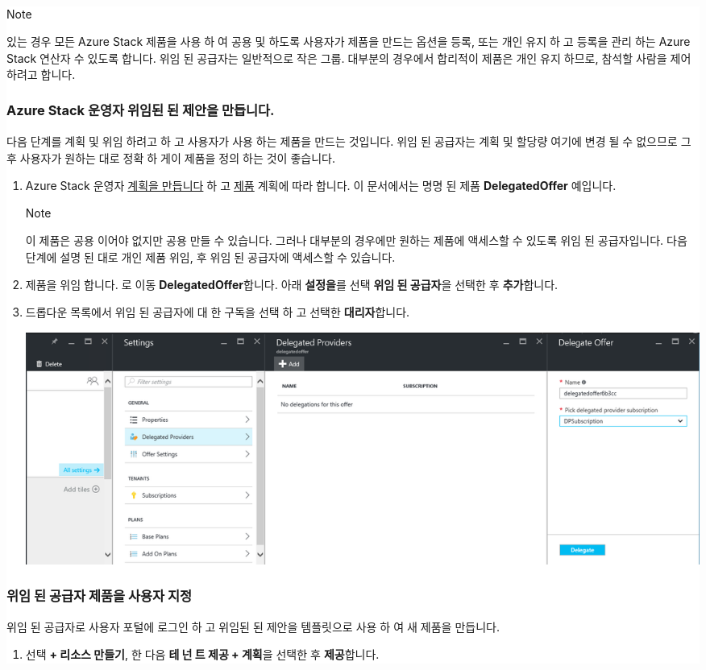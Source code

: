    > [!NOTE]
   > 있는 경우 모든 Azure Stack 제품을 사용 하 여 공용 및 하도록 사용자가 제품을 만드는 옵션을 등록, 또는 개인 유지 하 고 등록을 관리 하는 Azure Stack 연산자 수 있도록 합니다. 위임 된 공급자는 일반적으로 작은 그룹. 대부분의 경우에서 합리적이 제품은 개인 유지 하므로, 참석할 사람을 제어 하려고 합니다.

### <a name="azure-stack-operator-creates-the-delegated-offer"></a>Azure Stack 운영자 위임된 된 제안을 만듭니다.

다음 단계를 계획 및 위임 하려고 하 고 사용자가 사용 하는 제품을 만드는 것입니다. 위임 된 공급자는 계획 및 할당량 여기에 변경 될 수 없으므로 그 후 사용자가 원하는 대로 정확 하 게이 제품을 정의 하는 것이 좋습니다.

1. Azure Stack 운영자 [계획을 만듭니다](azure-stack-create-plan.md) 하 고 [제품](azure-stack-create-offer.md) 계획에 따라 합니다. 이 문서에서는 명명 된 제품 **DelegatedOffer** 예입니다.

   > [!NOTE]
   > 이 제품은 공용 이어야 없지만 공용 만들 수 있습니다. 그러나 대부분의 경우에만 원하는 제품에 액세스할 수 있도록 위임 된 공급자입니다. 다음 단계에 설명 된 대로 개인 제품 위임, 후 위임 된 공급자에 액세스할 수 있습니다.

2. 제품을 위임 합니다. 로 이동 **DelegatedOffer**합니다. 아래 **설정을**를 선택 **위임 된 공급자**을 선택한 후 **추가**합니다.

3. 드롭다운 목록에서 위임 된 공급자에 대 한 구독을 선택 하 고 선택한 **대리자**합니다.

   ![위임 된 공급자 추가](media/azure-stack-delegated-provider/image4.png)

### <a name="delegated-provider-customizes-the-offer"></a>위임 된 공급자 제품을 사용자 지정

위임 된 공급자로 사용자 포털에 로그인 하 고 위임된 된 제안을 템플릿으로 사용 하 여 새 제품을 만듭니다.

1. 선택 **+ 리소스 만들기**, 한 다음 **테 넌 트 제공 + 계획**을 선택한 후 **제공**합니다.
